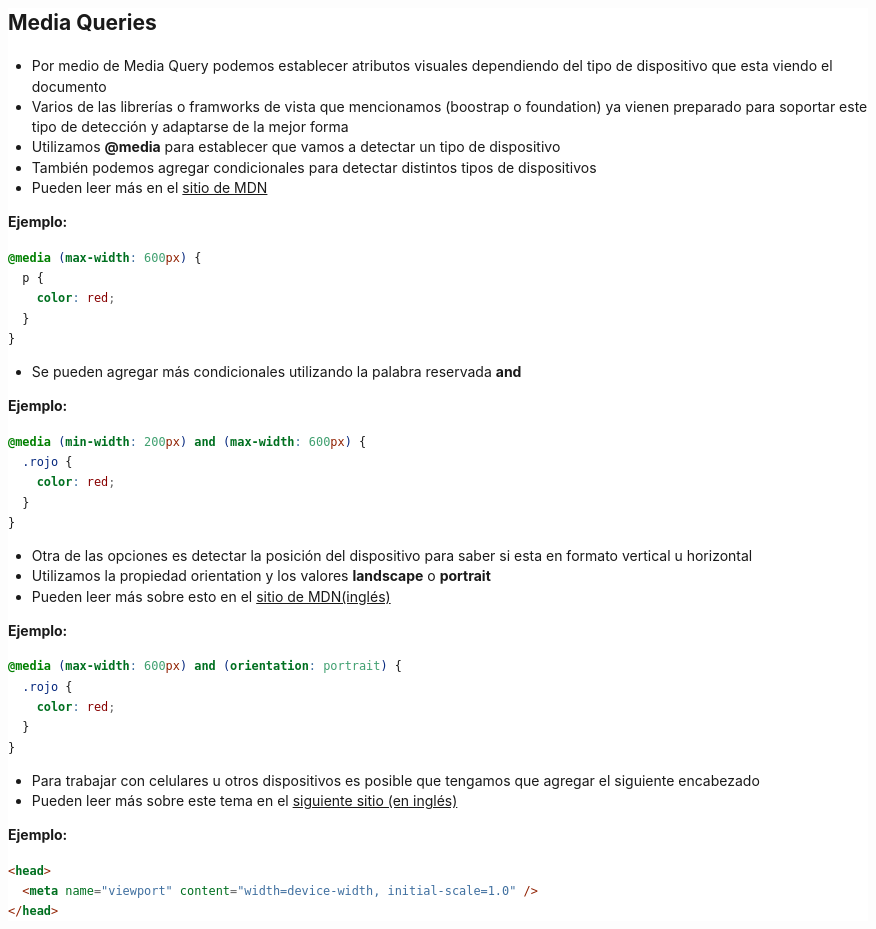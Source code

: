 ## Media Queries
* Por medio de Media Query podemos establecer atributos visuales dependiendo del tipo de dispositivo que esta viendo el documento
* Varios de las librerías o framworks de vista que mencionamos (boostrap o foundation) ya vienen preparado para soportar este tipo de detección y adaptarse de la mejor forma
* Utilizamos **@media** para establecer que vamos a detectar un tipo de dispositivo
* También podemos agregar condicionales para detectar distintos tipos de dispositivos
* Pueden leer más en el [sitio de MDN](https://developer.mozilla.org/es/docs/CSS/Media_queries)

**Ejemplo:**
```css
@media (max-width: 600px) {
  p {
    color: red;
  }
}
```

* Se pueden agregar más condicionales utilizando la palabra reservada **and**

**Ejemplo:**
```css
@media (min-width: 200px) and (max-width: 600px) {
  .rojo {
    color: red;
  }
}
```

* Otra de las opciones es detectar la posición del dispositivo para saber si esta en formato vertical u horizontal
* Utilizamos la propiedad orientation y los valores **landscape** o **portrait**
* Pueden leer más sobre esto en el [sitio de MDN(inglés)](https://developer.mozilla.org/en-US/docs/Web/API/CSS_Object_Model/Managing_screen_orientation)

**Ejemplo:**
```css
@media (max-width: 600px) and (orientation: portrait) {
  .rojo {
    color: red;
  }
}
```

* Para trabajar con celulares u otros dispositivos es posible que tengamos que agregar el siguiente encabezado
* Pueden leer más sobre este tema en el [siguiente sitio (en inglés)](https://css-tricks.com/snippets/html/responsive-meta-tag)

**Ejemplo:**
```html
<head>
  <meta name="viewport" content="width=device-width, initial-scale=1.0" />
</head>
```
